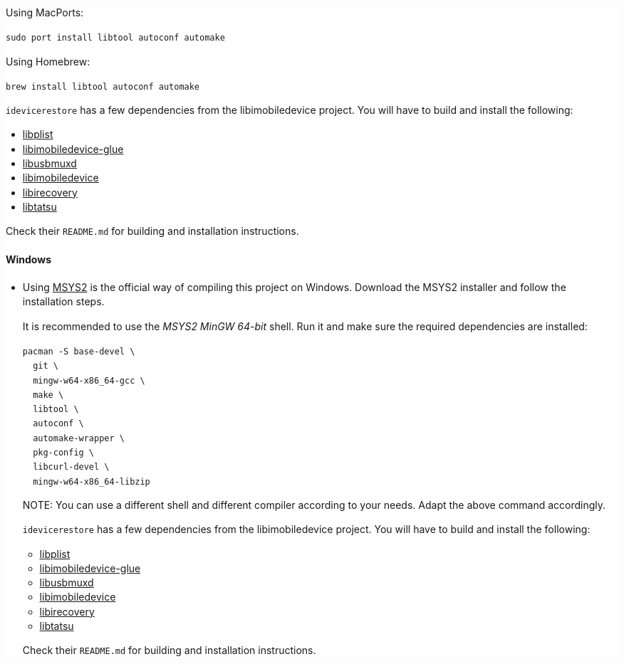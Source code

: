   Using MacPorts:
  ```shell
  sudo port install libtool autoconf automake
  ```

  Using Homebrew:
  ```shell
  brew install libtool autoconf automake
  ```

  `idevicerestore` has a few dependencies from the libimobiledevice project.
  You will have to build and install the following:
  * [libplist](https://github.com/libimobiledevice/libplist)
  * [libimobiledevice-glue](https://github.com/libimobiledevice/libimobiledevice-glue)
  * [libusbmuxd](https://github.com/libimobiledevice/libusbmuxd)
  * [libimobiledevice](https://github.com/libimobiledevice/libimobiledevice)
  * [libirecovery](https://github.com/libimobiledevice/libirecovery)
  * [libtatsu](https://github.com/libimobiledevice/libtatsu)

  Check their `README.md` for building and installation instructions.

#### Windows

* Using [MSYS2](https://www.msys2.org/) is the official way of compiling this project on Windows. Download the MSYS2 installer
  and follow the installation steps.

  It is recommended to use the _MSYS2 MinGW 64-bit_ shell. Run it and make sure the required dependencies are installed:

  ```shell
  pacman -S base-devel \
  	git \
  	mingw-w64-x86_64-gcc \
  	make \
  	libtool \
  	autoconf \
  	automake-wrapper \
  	pkg-config \
  	libcurl-devel \
  	mingw-w64-x86_64-libzip
  ```
  NOTE: You can use a different shell and different compiler according to your needs. Adapt the above command accordingly.

  `idevicerestore` has a few dependencies from the libimobiledevice project.
  You will have to build and install the following:
  * [libplist](https://github.com/libimobiledevice/libplist)
  * [libimobiledevice-glue](https://github.com/libimobiledevice/libimobiledevice-glue)
  * [libusbmuxd](https://github.com/libimobiledevice/libusbmuxd)
  * [libimobiledevice](https://github.com/libimobiledevice/libimobiledevice)
  * [libirecovery](https://github.com/libimobiledevice/libirecovery)
  * [libtatsu](https://github.com/libimobiledevice/libtatsu)

  Check their `README.md` for building and installation instructions.

